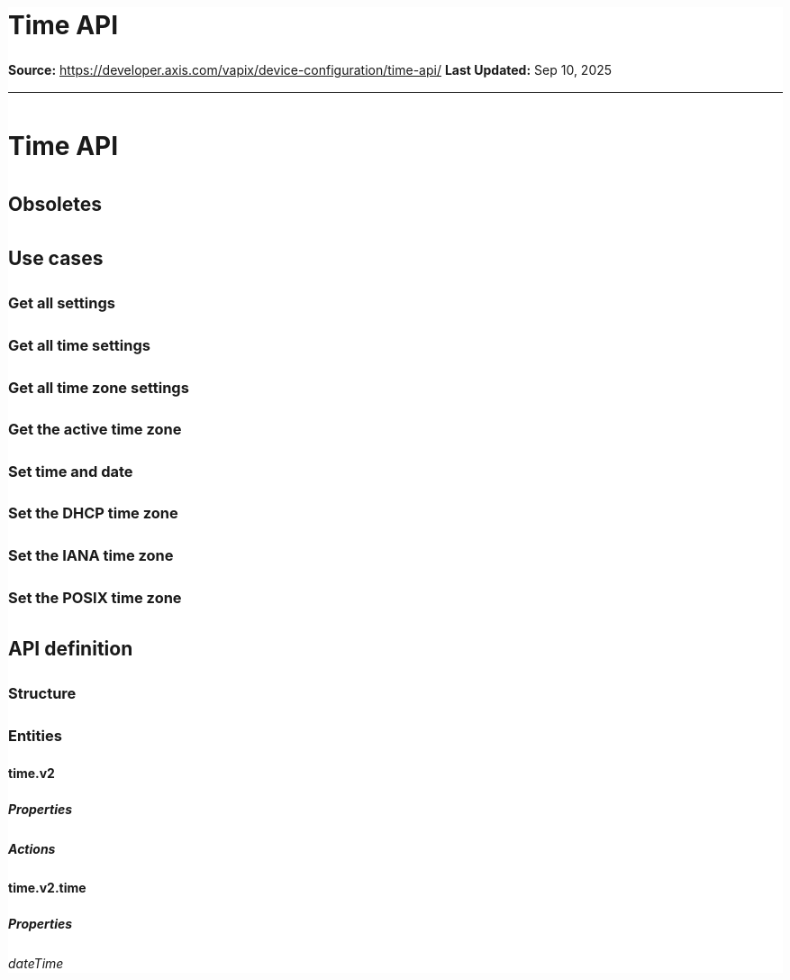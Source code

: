 # Time API

**Source:** https://developer.axis.com/vapix/device-configuration/time-api/
**Last Updated:** Sep 10, 2025

---

# Time API

## Obsoletes​

## Use cases​

### Get all settings​

### Get all time settings​

### Get all time zone settings​

### Get the active time zone​

### Set time and date​

### Set the DHCP time zone​

### Set the IANA time zone​

### Set the POSIX time zone​

## API definition​

### Structure​

### Entities​

#### time.v2​

##### Properties​

##### Actions​

#### time.v2.time​

##### Properties​

###### dateTime​
